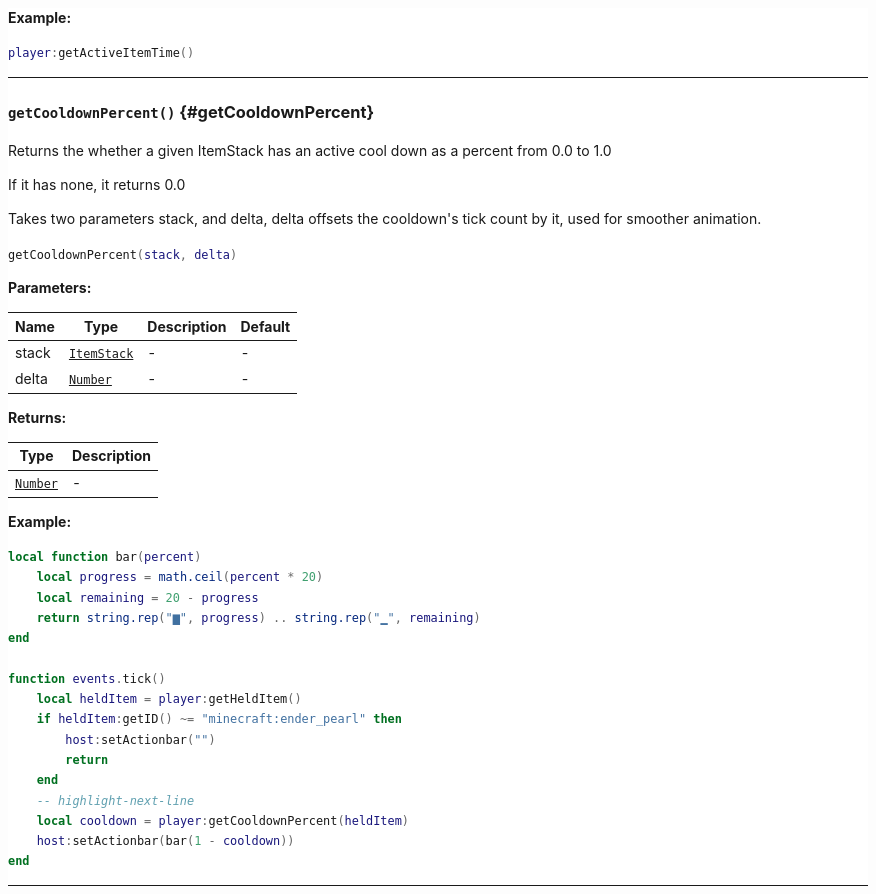 **Example:**

```lua
player:getActiveItemTime()
```

---

### <code>getCooldownPercent()</code> \{#getCooldownPercent}

Returns the whether a given ItemStack has an active cool down as a percent from 0.0 to 1.0

If it has none, it returns 0.0

Takes two parameters stack, and delta, delta offsets the cooldown's tick count by it, used for smoother animation.

```lua
getCooldownPercent(stack, delta)
```

**Parameters:**

| Name  | Type                                               | Description | Default |
| ----- | -------------------------------------------------- | ----------- | ------- |
| stack | <code>[ItemStack](/globals/World/ItemStack)</code> | -           | -       |
| delta | <code>[Number](/tutorials/types/Numbers)</code>    | -           | -       |

**Returns:**

| Type                                            | Description |
| ----------------------------------------------- | ----------- |
| <code>[Number](/tutorials/types/Numbers)</code> | -           |

**Example:**

```lua
local function bar(percent)
    local progress = math.ceil(percent * 20)
    local remaining = 20 - progress
    return string.rep("▆", progress) .. string.rep("▁", remaining)
end

function events.tick()
    local heldItem = player:getHeldItem()
    if heldItem:getID() ~= "minecraft:ender_pearl" then
        host:setActionbar("")
        return
    end
    -- highlight-next-line
    local cooldown = player:getCooldownPercent(heldItem)
    host:setActionbar(bar(1 - cooldown))
end
```

---